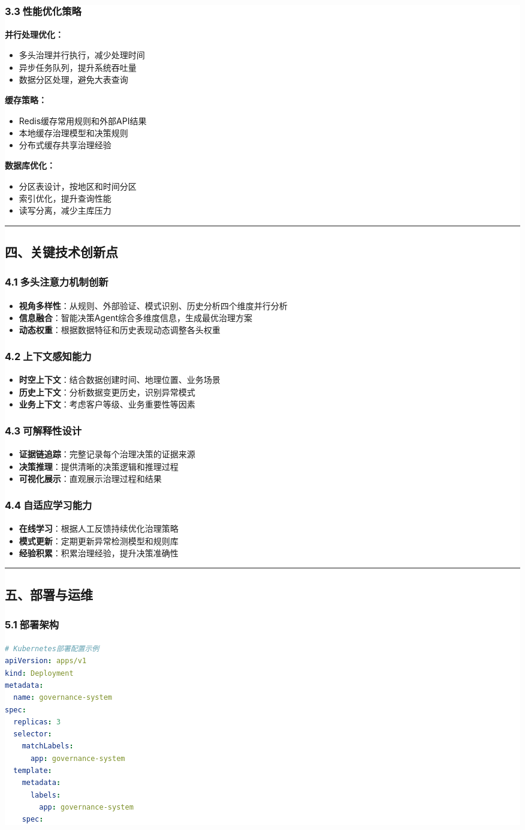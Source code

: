 ### 3.3 性能优化策略

**并行处理优化：**
- 多头治理并行执行，减少处理时间
- 异步任务队列，提升系统吞吐量
- 数据分区处理，避免大表查询

**缓存策略：**
- Redis缓存常用规则和外部API结果
- 本地缓存治理模型和决策规则
- 分布式缓存共享治理经验

**数据库优化：**
- 分区表设计，按地区和时间分区
- 索引优化，提升查询性能
- 读写分离，减少主库压力

---

## 四、关键技术创新点

### 4.1 多头注意力机制创新
- **视角多样性**：从规则、外部验证、模式识别、历史分析四个维度并行分析
- **信息融合**：智能决策Agent综合多维度信息，生成最优治理方案
- **动态权重**：根据数据特征和历史表现动态调整各头权重

### 4.2 上下文感知能力
- **时空上下文**：结合数据创建时间、地理位置、业务场景
- **历史上下文**：分析数据变更历史，识别异常模式
- **业务上下文**：考虑客户等级、业务重要性等因素

### 4.3 可解释性设计
- **证据链追踪**：完整记录每个治理决策的证据来源
- **决策推理**：提供清晰的决策逻辑和推理过程
- **可视化展示**：直观展示治理过程和结果

### 4.4 自适应学习能力
- **在线学习**：根据人工反馈持续优化治理策略
- **模式更新**：定期更新异常检测模型和规则库
- **经验积累**：积累治理经验，提升决策准确性

---

## 五、部署与运维

### 5.1 部署架构
```yaml
# Kubernetes部署配置示例
apiVersion: apps/v1
kind: Deployment
metadata:
  name: governance-system
spec:
  replicas: 3
  selector:
    matchLabels:
      app: governance-system
  template:
    metadata:
      labels:
        app: governance-system
    spec:
```